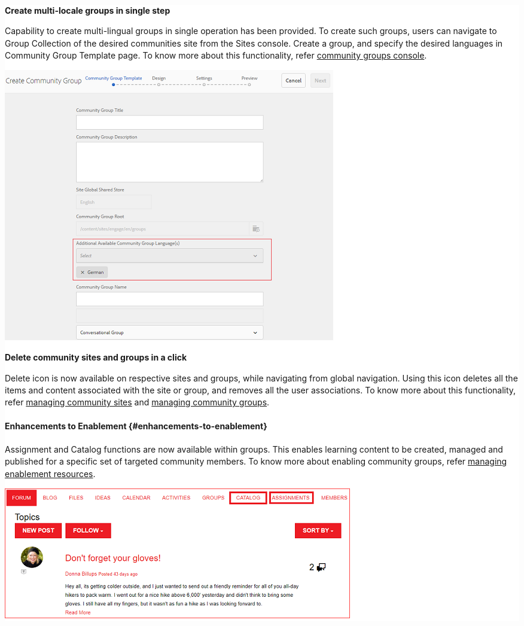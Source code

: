 **Create multi-locale groups in single step**

Capability to create multi-lingual groups in single operation has been provided. To create such groups, users can navigate to Group Collection of the desired communities site from the Sites console. Create a group, and specify the desired languages in Community Group Template page. To know more about this functionality, refer [community groups console](https://helpx.adobe.com/experience-manager/6-4/communities/using/groups.html#main-pars_title_262161330).

![](assets/multilingualgroup.png)

**Delete community sites and groups in a click [](https://helpx.adobe.com/experience-manager/6-4/communities/using/groups.html#main-pars_header_591c)**

Delete icon is now available on respective sites and groups, while navigating from global navigation. Using this icon deletes all the items and content associated with the site or group, and removes all the user associations. To know more about this functionality, refer [managing community sites](communities/using/create-site.md#main-pars-text-fe17) and [managing community groups](communities/using/groups.md#main-pars-text-5e8c).

#### Enhancements to Enablement {#enhancements-to-enablement}

Assignment and Catalog functions are now available within groups. This enables learning content to be created, managed and published for a specific set of targeted community members. To know more about enabling community groups, refer [managing enablement resources](communities/using/resource.md). [](communities/using/resource.md)

![](assets/assignmentcatalog.png)
